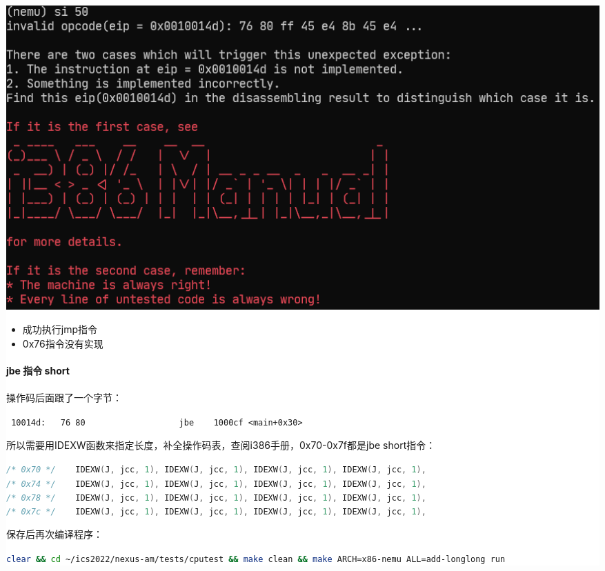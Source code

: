 ![image-20220509003411263](../images/image-20220509003411263.png)

- 成功执行jmp指令
- 0x76指令没有实现

#### jbe 指令 short

操作码后面跟了一个字节：

```apl
 10014d:   76 80                   jbe    1000cf <main+0x30>
```

所以需要用IDEXW函数来指定长度，补全操作码表，查阅i386手册，0x70-0x7f都是jbe short指令：

```c
/* 0x70 */    IDEXW(J, jcc, 1), IDEXW(J, jcc, 1), IDEXW(J, jcc, 1), IDEXW(J, jcc, 1),
/* 0x74 */    IDEXW(J, jcc, 1), IDEXW(J, jcc, 1), IDEXW(J, jcc, 1), IDEXW(J, jcc, 1),
/* 0x78 */    IDEXW(J, jcc, 1), IDEXW(J, jcc, 1), IDEXW(J, jcc, 1), IDEXW(J, jcc, 1),
/* 0x7c */    IDEXW(J, jcc, 1), IDEXW(J, jcc, 1), IDEXW(J, jcc, 1), IDEXW(J, jcc, 1),
```

保存后再次编译程序：

```bash
clear && cd ~/ics2022/nexus-am/tests/cputest && make clean && make ARCH=x86-nemu ALL=add-longlong run
```
